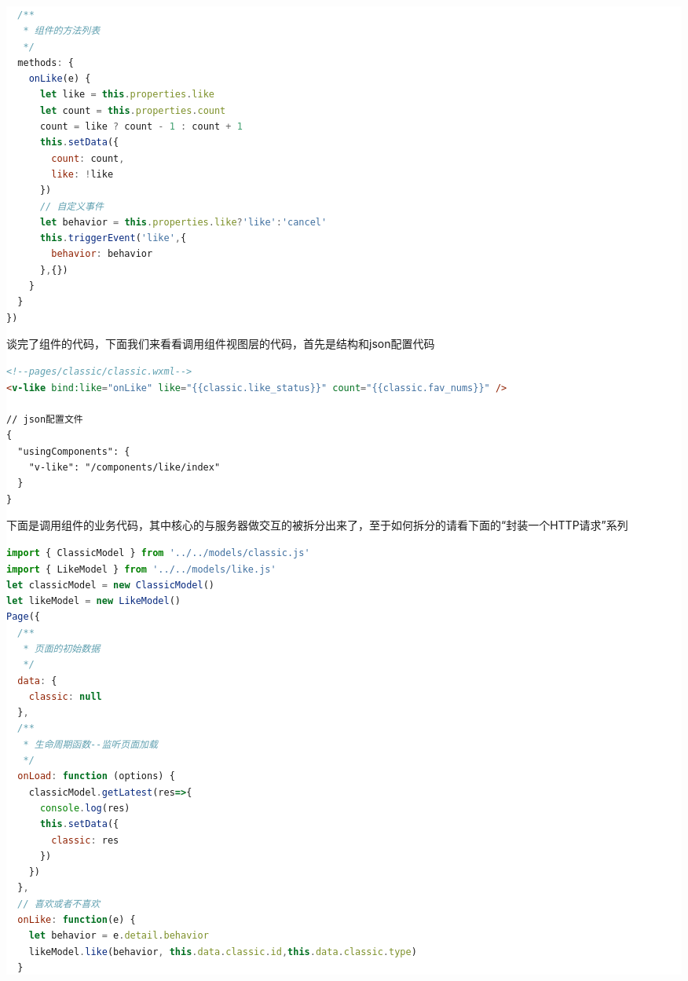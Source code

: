 ```js
  /**
   * 组件的方法列表
   */
  methods: {
    onLike(e) {
      let like = this.properties.like
      let count = this.properties.count
      count = like ? count - 1 : count + 1
      this.setData({
        count: count,
        like: !like
      })
      // 自定义事件
      let behavior = this.properties.like?'like':'cancel'
      this.triggerEvent('like',{
        behavior: behavior
      },{})
    }
  }
})
```

谈完了组件的代码，下面我们来看看调用组件视图层的代码，首先是结构和json配置代码
```html
<!--pages/classic/classic.wxml-->
<v-like bind:like="onLike" like="{{classic.like_status}}" count="{{classic.fav_nums}}" />

// json配置文件
{
  "usingComponents": {
    "v-like": "/components/like/index"
  }
}
```

下面是调用组件的业务代码，其中核心的与服务器做交互的被拆分出来了，至于如何拆分的请看下面的“封装一个HTTP请求”系列
```js
import { ClassicModel } from '../../models/classic.js'
import { LikeModel } from '../../models/like.js'
let classicModel = new ClassicModel()
let likeModel = new LikeModel()
Page({
  /**
   * 页面的初始数据
   */
  data: {
    classic: null
  },
  /**
   * 生命周期函数--监听页面加载
   */
  onLoad: function (options) {
    classicModel.getLatest(res=>{
      console.log(res)
      this.setData({
        classic: res
      })
    })
  },
  // 喜欢或者不喜欢
  onLike: function(e) {
    let behavior = e.detail.behavior
    likeModel.like(behavior, this.data.classic.id,this.data.classic.type)
  }
```